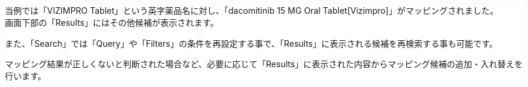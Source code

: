 
当例では「VIZIMPRO Tablet」という英字薬品名に対し、「dacomitinib 15 MG Oral Tablet[Vizimpro]」がマッピングされました。  
画面下部の「Results」にはその他候補が表示されます。  

また、「Search」では「Query」や「Filters」の条件を再設定する事で、「Results」に表示される候補を再検索する事も可能です。  

マッピング結果が正しくないと判断された場合など、必要に応じて「Results」に表示された内容からマッピング候補の追加・入れ替えを行います。